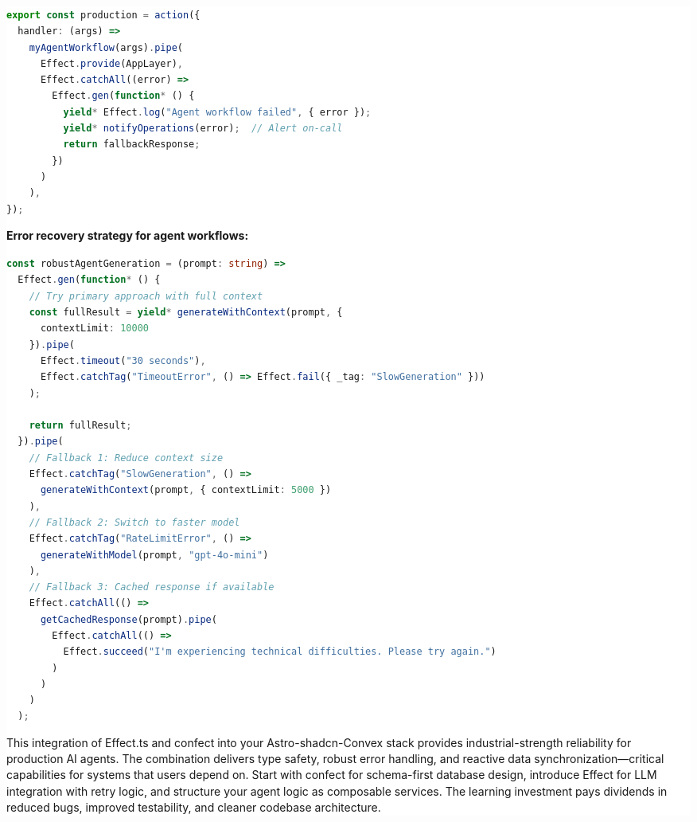 ```typescript
export const production = action({
  handler: (args) =>
    myAgentWorkflow(args).pipe(
      Effect.provide(AppLayer),
      Effect.catchAll((error) =>
        Effect.gen(function* () {
          yield* Effect.log("Agent workflow failed", { error });
          yield* notifyOperations(error);  // Alert on-call
          return fallbackResponse;
        })
      )
    ),
});
```

**Error recovery strategy for agent workflows:**

```typescript
const robustAgentGeneration = (prompt: string) =>
  Effect.gen(function* () {
    // Try primary approach with full context
    const fullResult = yield* generateWithContext(prompt, { 
      contextLimit: 10000 
    }).pipe(
      Effect.timeout("30 seconds"),
      Effect.catchTag("TimeoutError", () => Effect.fail({ _tag: "SlowGeneration" }))
    );
    
    return fullResult;
  }).pipe(
    // Fallback 1: Reduce context size
    Effect.catchTag("SlowGeneration", () =>
      generateWithContext(prompt, { contextLimit: 5000 })
    ),
    // Fallback 2: Switch to faster model
    Effect.catchTag("RateLimitError", () =>
      generateWithModel(prompt, "gpt-4o-mini")
    ),
    // Fallback 3: Cached response if available
    Effect.catchAll(() =>
      getCachedResponse(prompt).pipe(
        Effect.catchAll(() => 
          Effect.succeed("I'm experiencing technical difficulties. Please try again.")
        )
      )
    )
  );
```

This integration of Effect.ts and confect into your Astro-shadcn-Convex stack provides industrial-strength reliability for production AI agents. The combination delivers type safety, robust error handling, and reactive data synchronization—critical capabilities for systems that users depend on. Start with confect for schema-first database design, introduce Effect for LLM integration with retry logic, and structure your agent logic as composable services. The learning investment pays dividends in reduced bugs, improved testability, and cleaner codebase architecture.